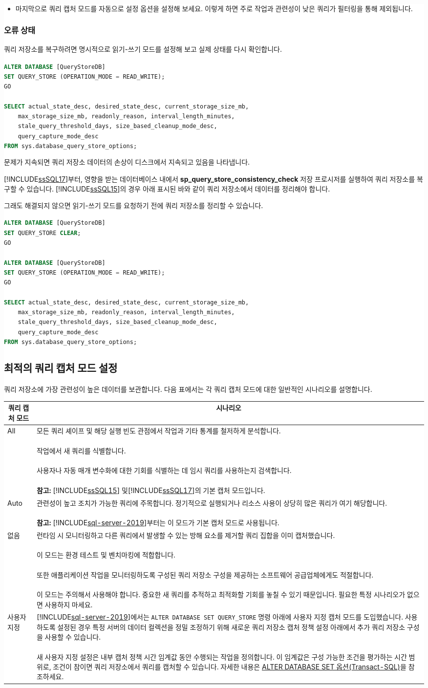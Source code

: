 -   마지막으로 쿼리 캡처 모드를 자동으로 설정 옵션을 설정해 보세요. 이렇게 하면 주로 작업과 관련성이 낮은 쿼리가 필터링을 통해 제외됩니다.  
  
### <a name="error-state"></a>오류 상태  
 쿼리 저장소를 복구하려면 명시적으로 읽기-쓰기 모드를 설정해 보고 실제 상태를 다시 확인합니다.  
  
```sql  
ALTER DATABASE [QueryStoreDB]   
SET QUERY_STORE (OPERATION_MODE = READ_WRITE);    
GO  
  
SELECT actual_state_desc, desired_state_desc, current_storage_size_mb,   
    max_storage_size_mb, readonly_reason, interval_length_minutes,   
    stale_query_threshold_days, size_based_cleanup_mode_desc,   
    query_capture_mode_desc  
FROM sys.database_query_store_options;  
```  
  
 문제가 지속되면 쿼리 저장소 데이터의 손상이 디스크에서 지속되고 있음을 나타냅니다.
 
 [!INCLUDE[ssSQL17](../../includes/sssql17-md.md)]부터, 영향을 받는 데이터베이스 내에서 **sp_query_store_consistency_check** 저장 프로시저를 실행하여 쿼리 저장소를 복구할 수 있습니다. [!INCLUDE[ssSQL15](../../includes/sssql15-md.md)]의 경우 아래 표시된 바와 같이 쿼리 저장소에서 데이터를 정리해야 합니다.
 
 그래도 해결되지 않으면 읽기-쓰기 모드를 요청하기 전에 쿼리 저장소를 정리할 수 있습니다.  
  
```sql  
ALTER DATABASE [QueryStoreDB]   
SET QUERY_STORE CLEAR;  
GO  
  
ALTER DATABASE [QueryStoreDB]   
SET QUERY_STORE (OPERATION_MODE = READ_WRITE);    
GO  
  
SELECT actual_state_desc, desired_state_desc, current_storage_size_mb,   
    max_storage_size_mb, readonly_reason, interval_length_minutes,   
    stale_query_threshold_days, size_based_cleanup_mode_desc,   
    query_capture_mode_desc  
FROM sys.database_query_store_options;  
```  
  
## <a name="set-the-optimal-query-capture-mode"></a>최적의 쿼리 캡처 모드 설정  
 쿼리 저장소에 가장 관련성이 높은 데이터를 보관합니다. 다음 표에서는 각 쿼리 캡처 모드에 대한 일반적인 시나리오를 설명합니다.  
  
|쿼리 캡처 모드|시나리오|  
|------------------------|--------------|  
|All|모든 쿼리 셰이프 및 해당 실행 빈도 관점에서 작업과 기타 통계를 철저하게 분석합니다.<br /><br /> 작업에서 새 쿼리를 식별합니다.<br /><br /> 사용자나 자동 매개 변수화에 대한 기회를 식별하는 데 임시 쿼리를 사용하는지 검색합니다.<br /><br />**참고:** [!INCLUDE[ssSQL15](../../includes/sssql15-md.md)] 및[!INCLUDE[ssSQL17](../../includes/sssql17-md.md)]의 기본 캡처 모드입니다.|  
|Auto|관련성이 높고 조치가 가능한 쿼리에 주목합니다. 정기적으로 실행되거나 리소스 사용이 상당히 많은 쿼리가 여기 해당합니다.<br /><br />**참고:** [!INCLUDE[sql-server-2019](../../includes/sssqlv15-md.md)]부터는 이 모드가 기본 캡처 모드로 사용됩니다.|  
|없음|런타임 시 모니터링하고 다른 쿼리에서 발생할 수 있는 방해 요소를 제거할 쿼리 집합을 이미 캡처했습니다.<br /><br /> 이 모드는 환경 테스트 및 벤치마킹에 적합합니다.<br /><br /> 또한 애플리케이션 작업을 모니터링하도록 구성된 쿼리 저장소 구성을 제공하는 소프트웨어 공급업체에게도 적절합니다.<br /><br /> 이 모드는 주의해서 사용해야 합니다. 중요한 새 쿼리를 추적하고 최적화할 기회를 놓칠 수 있기 때문입니다. 필요한 특정 시나리오가 없으면 사용하지 마세요.|  
|사용자 지정|[!INCLUDE[sql-server-2019](../../includes/sssqlv15-md.md)]에서는 `ALTER DATABASE SET QUERY_STORE` 명령 아래에 사용자 지정 캡처 모드를 도입했습니다. 사용하도록 설정된 경우 특정 서버의 데이터 컬렉션을 정밀 조정하기 위해 새로운 쿼리 저장소 캡처 정책 설정 아래에서 추가 쿼리 저장소 구성을 사용할 수 있습니다.<br /><br />새 사용자 지정 설정은 내부 캡처 정책 시간 임계값 동안 수행되는 작업을 정의합니다. 이 임계값은 구성 가능한 조건을 평가하는 시간 범위로, 조건이 참이면 쿼리 저장소에서 쿼리를 캡처할 수 있습니다. 자세한 내용은 [ALTER DATABASE SET 옵션&#40;Transact-SQL&#41;](../../t-sql/statements/alter-database-transact-sql-set-options.md)을 참조하세요.|  
